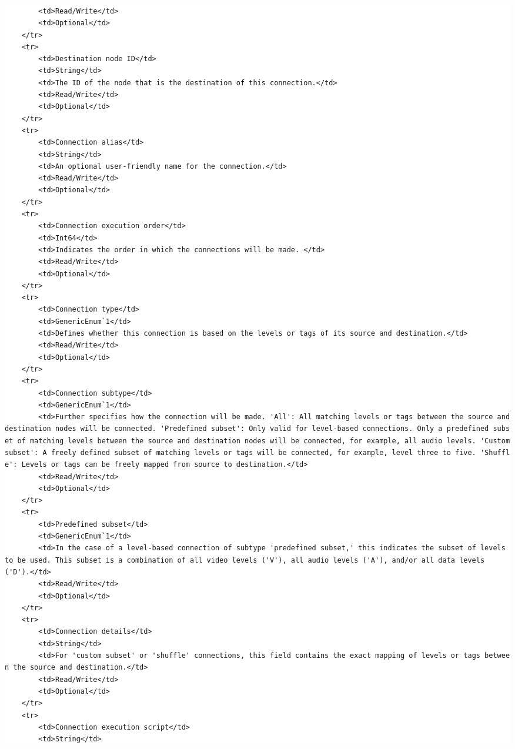 			<td>Read/Write</td>
			<td>Optional</td>
		</tr>
		<tr>
			<td>Destination node ID</td>
			<td>String</td>
			<td>The ID of the node that is the destination of this connection.</td>
			<td>Read/Write</td>
			<td>Optional</td>
		</tr>
		<tr>
			<td>Connection alias</td>
			<td>String</td>
			<td>An optional user-friendly name for the connection.</td>
			<td>Read/Write</td>
			<td>Optional</td>
		</tr>
		<tr>
			<td>Connection execution order</td>
			<td>Int64</td>
			<td>Indicates the order in which the connections will be made. </td>
			<td>Read/Write</td>
			<td>Optional</td>
		</tr>
		<tr>
			<td>Connection type</td>
			<td>GenericEnum`1</td>
			<td>Defines whether this connection is based on the levels or tags of its source and destination.</td>
			<td>Read/Write</td>
			<td>Optional</td>
		</tr>
		<tr>
			<td>Connection subtype</td>
			<td>GenericEnum`1</td>
			<td>Further specifies how the connection will be made. 'All': All matching levels or tags between the source and destination nodes will be connected. 'Predefined subset': Only valid for level-based connections. Only a predefined subset of matching levels between the source and destination nodes will be connected, for example, all audio levels. 'Custom subset': A freely defined subset of matching levels or tags will be connected, for example, level three to five. 'Shuffle': Levels or tags can be freely mapped from source to destination.</td>
			<td>Read/Write</td>
			<td>Optional</td>
		</tr>
		<tr>
			<td>Predefined subset</td>
			<td>GenericEnum`1</td>
			<td>In the case of a level-based connection of subtype 'predefined subset,' this indicates the subset of levels to be used. This subset is a combination of all video levels ('V'), all audio levels ('A'), and/or all data levels ('D').</td>
			<td>Read/Write</td>
			<td>Optional</td>
		</tr>
		<tr>
			<td>Connection details</td>
			<td>String</td>
			<td>For 'custom subset' or 'shuffle' connections, this field contains the exact mapping of levels or tags between the source and destination.</td>
			<td>Read/Write</td>
			<td>Optional</td>
		</tr>
		<tr>
			<td>Connection execution script</td>
			<td>String</td>